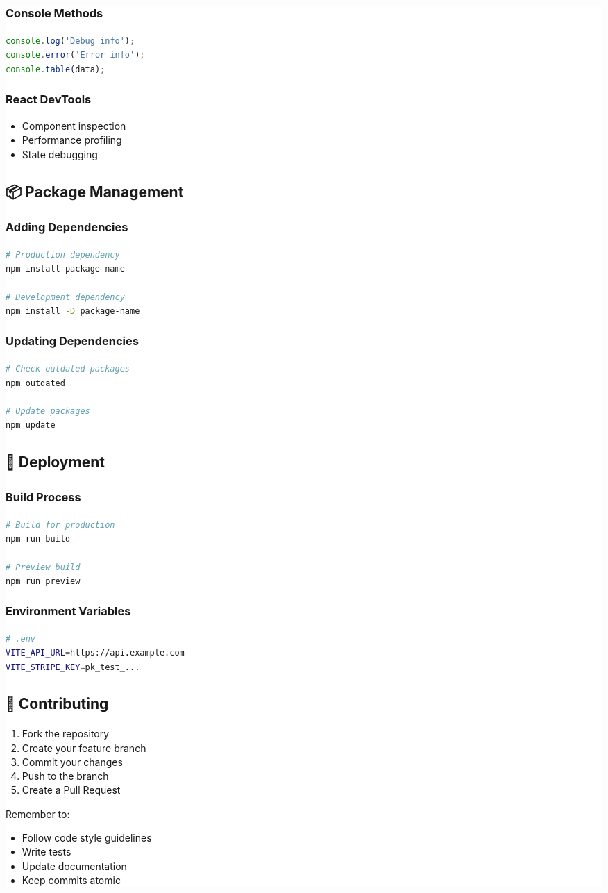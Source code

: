 ### Console Methods
```typescript
console.log('Debug info');
console.error('Error info');
console.table(data);
```

### React DevTools
- Component inspection
- Performance profiling
- State debugging

## 📦 Package Management

### Adding Dependencies
```bash
# Production dependency
npm install package-name

# Development dependency
npm install -D package-name
```

### Updating Dependencies
```bash
# Check outdated packages
npm outdated

# Update packages
npm update
```

## 🚀 Deployment

### Build Process
```bash
# Build for production
npm run build

# Preview build
npm run preview
```

### Environment Variables
```bash
# .env
VITE_API_URL=https://api.example.com
VITE_STRIPE_KEY=pk_test_...
```

## 🤝 Contributing

1. Fork the repository
2. Create your feature branch
3. Commit your changes
4. Push to the branch
5. Create a Pull Request

Remember to:
- Follow code style guidelines
- Write tests
- Update documentation
- Keep commits atomic
